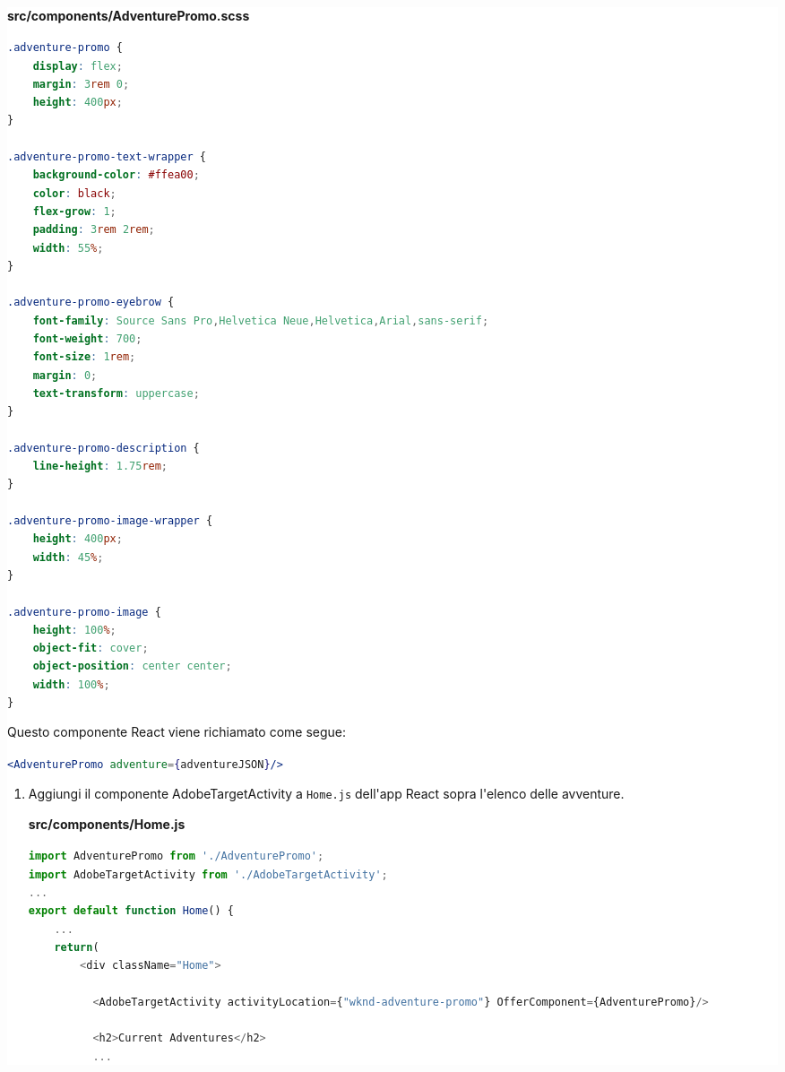    __src/components/AdventurePromo.scss__

   ```css
   .adventure-promo {
       display: flex;
       margin: 3rem 0;
       height: 400px;
   }
   
   .adventure-promo-text-wrapper {
       background-color: #ffea00;
       color: black;
       flex-grow: 1;
       padding: 3rem 2rem;
       width: 55%;
   }
   
   .adventure-promo-eyebrow {
       font-family: Source Sans Pro,Helvetica Neue,Helvetica,Arial,sans-serif;
       font-weight: 700;
       font-size: 1rem;
       margin: 0;
       text-transform: uppercase;
   }
   
   .adventure-promo-description {
       line-height: 1.75rem;
   }
   
   .adventure-promo-image-wrapper {
       height: 400px;
       width: 45%;
   }
   
   .adventure-promo-image {
       height: 100%;
       object-fit: cover;
       object-position: center center;
       width: 100%;
   }
   ```

   Questo componente React viene richiamato come segue:

   ```jsx
   <AdventurePromo adventure={adventureJSON}/>
   ```

1. Aggiungi il componente AdobeTargetActivity a `Home.js` dell&#39;app React sopra l&#39;elenco delle avventure.

   __src/components/Home.js__

   ```javascript
   import AdventurePromo from './AdventurePromo';
   import AdobeTargetActivity from './AdobeTargetActivity';
   ... 
   export default function Home() {
       ...
       return(
           <div className="Home">
   
             <AdobeTargetActivity activityLocation={"wknd-adventure-promo"} OfferComponent={AdventurePromo}/>
   
             <h2>Current Adventures</h2>
             ...
   ```